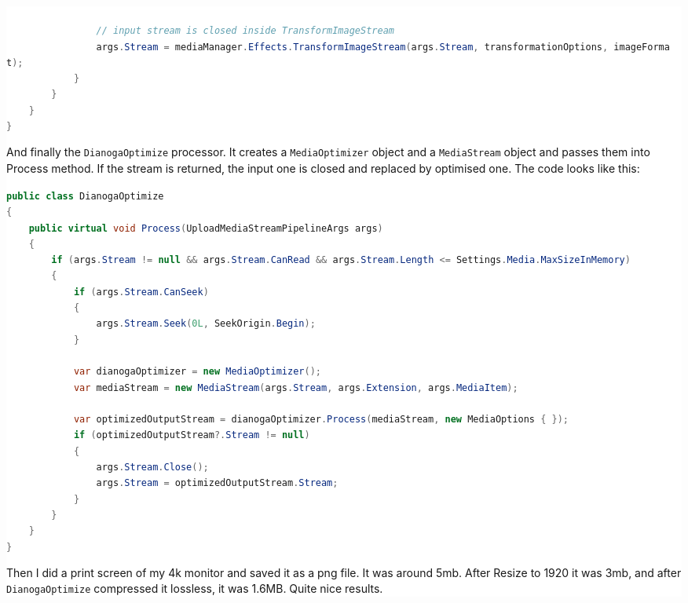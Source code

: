``` cs

                // input stream is closed inside TransformImageStream
                args.Stream = mediaManager.Effects.TransformImageStream(args.Stream, transformationOptions, imageFormat);
            }
        }
    }
}
```

And finally the `DianogaOptimize` processor. It creates a `MediaOptimizer` object and a `MediaStream` object and passes them into Process method. If the stream is returned, the input one is closed and replaced by optimised one. The code looks like this:

``` cs
public class DianogaOptimize
{
    public virtual void Process(UploadMediaStreamPipelineArgs args)
    {
        if (args.Stream != null && args.Stream.CanRead && args.Stream.Length <= Settings.Media.MaxSizeInMemory)
        {
            if (args.Stream.CanSeek)
            {
                args.Stream.Seek(0L, SeekOrigin.Begin);
            }

            var dianogaOptimizer = new MediaOptimizer();
            var mediaStream = new MediaStream(args.Stream, args.Extension, args.MediaItem);

            var optimizedOutputStream = dianogaOptimizer.Process(mediaStream, new MediaOptions { });
            if (optimizedOutputStream?.Stream != null)
            {
                args.Stream.Close();
                args.Stream = optimizedOutputStream.Stream;
            }
        }
    }
}
```

Then I did a print screen of my 4k monitor and saved it as a png file. It was around 5mb. After Resize to 1920 it was 3mb, and after `DianogaOptimize` compressed it lossless, it was 1.6MB. Quite nice results.